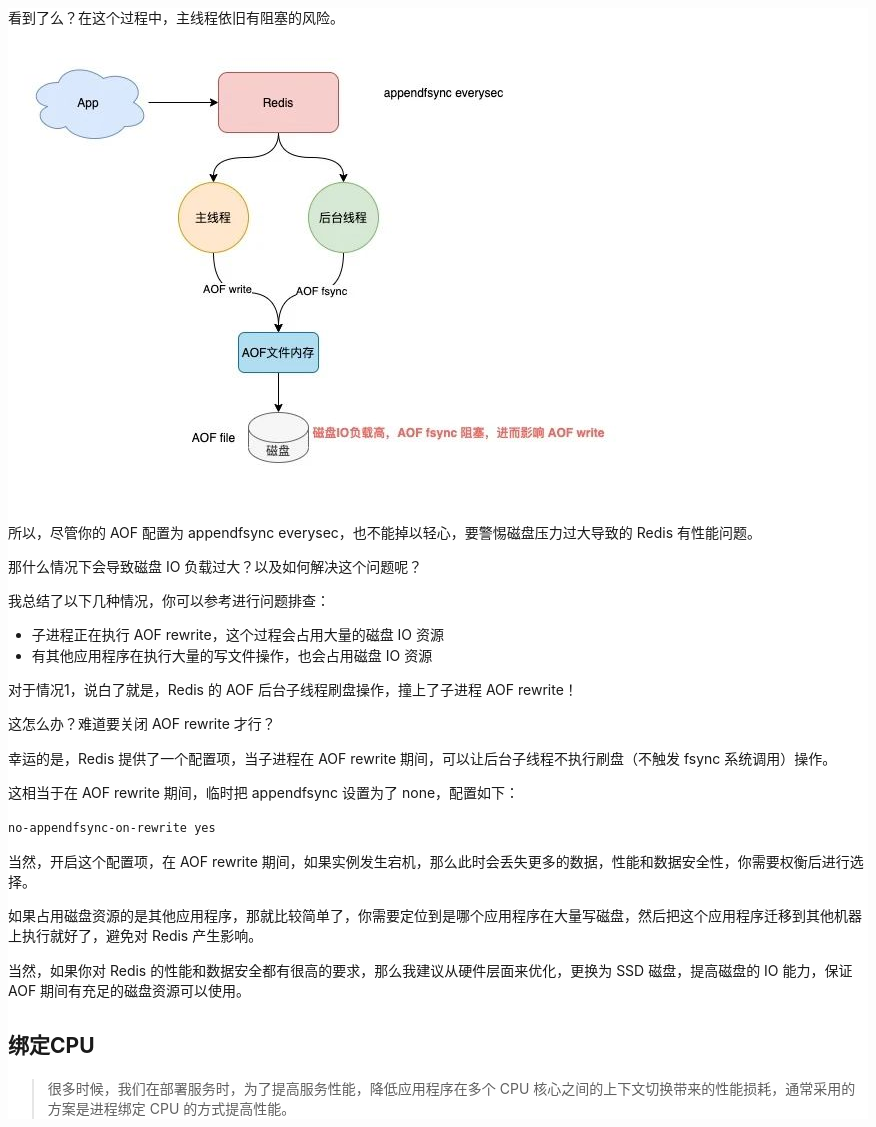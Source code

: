 看到了么？在这个过程中，主线程依旧有阻塞的风险。

![1726126661412-bad2dec4-34ed-4efb-8c36-ef7f91da3c76.jpeg](./img/b5wNx1nU9DmFvLtF/1726126661412-bad2dec4-34ed-4efb-8c36-ef7f91da3c76-671359.jpeg)

所以，尽管你的 AOF 配置为 appendfsync everysec，也不能掉以轻心，要警惕磁盘压力过大导致的 Redis 有性能问题。

那什么情况下会导致磁盘 IO 负载过大？以及如何解决这个问题呢？

我总结了以下几种情况，你可以参考进行问题排查：

+ 子进程正在执行 AOF rewrite，这个过程会占用大量的磁盘 IO 资源
+ 有其他应用程序在执行大量的写文件操作，也会占用磁盘 IO 资源

对于情况1，说白了就是，Redis 的 AOF 后台子线程刷盘操作，撞上了子进程 AOF rewrite！

这怎么办？难道要关闭 AOF rewrite 才行？

幸运的是，Redis 提供了一个配置项，当子进程在 AOF rewrite 期间，可以让后台子线程不执行刷盘（不触发 fsync 系统调用）操作。

这相当于在 AOF rewrite 期间，临时把 appendfsync 设置为了 none，配置如下：

```shell
no-appendfsync-on-rewrite yes
```

当然，开启这个配置项，在 AOF rewrite 期间，如果实例发生宕机，那么此时会丢失更多的数据，性能和数据安全性，你需要权衡后进行选择。

如果占用磁盘资源的是其他应用程序，那就比较简单了，你需要定位到是哪个应用程序在大量写磁盘，然后把这个应用程序迁移到其他机器上执行就好了，避免对 Redis 产生影响。

当然，如果你对 Redis 的性能和数据安全都有很高的要求，那么我建议从硬件层面来优化，更换为 SSD 磁盘，提高磁盘的 IO 能力，保证 AOF 期间有充足的磁盘资源可以使用。

## 绑定CPU
> 很多时候，我们在部署服务时，为了提高服务性能，降低应用程序在多个 CPU 核心之间的上下文切换带来的性能损耗，通常采用的方案是进程绑定 CPU 的方式提高性能。
>
